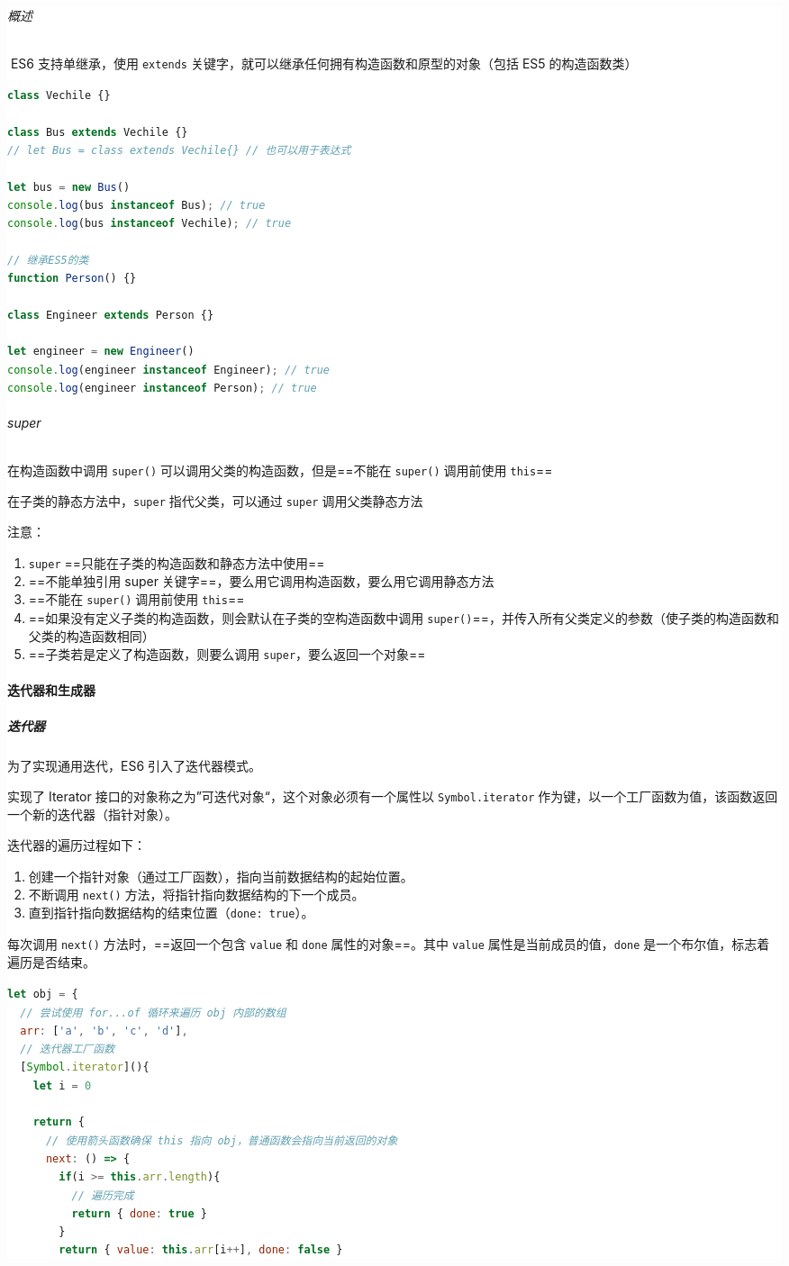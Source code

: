 ###### 概述

​	ES6 支持单继承，使用 `extends` 关键字，就可以继承任何拥有构造函数和原型的对象（包括 ES5 的构造函数类）

```js
class Vechile {}

class Bus extends Vechile {}
// let Bus = class extends Vechile{} // 也可以用于表达式

let bus = new Bus()
console.log(bus instanceof Bus); // true
console.log(bus instanceof Vechile); // true

// 继承ES5的类
function Person() {}

class Engineer extends Person {}

let engineer = new Engineer()
console.log(engineer instanceof Engineer); // true
console.log(engineer instanceof Person); // true
```

###### super	

在构造函数中调用 `super()` 可以调用父类的构造函数，但是==不能在 `super()` 调用前使用 `this`==

在子类的静态方法中，`super` 指代父类，可以通过 `super` 调用父类静态方法

注意：

1. `super` ==只能在子类的构造函数和静态方法中使用==
2. ==不能单独引用 super 关键字==，要么用它调用构造函数，要么用它调用静态方法
3. ==不能在 `super()` 调用前使用 `this`==
4. ==如果没有定义子类的构造函数，则会默认在子类的空构造函数中调用 `super()`==，并传入所有父类定义的参数（使子类的构造函数和父类的构造函数相同）
5. ==子类若是定义了构造函数，则要么调用 `super`，要么返回一个对象==

#### 迭代器和生成器

##### 迭代器

为了实现通用迭代，ES6 引入了迭代器模式。

实现了 Iterator 接口的对象称之为”可迭代对象“，这个对象必须有一个属性以 `Symbol.iterator` 作为键，以一个工厂函数为值，该函数返回一个新的迭代器（指针对象）。

迭代器的遍历过程如下：

1. 创建一个指针对象（通过工厂函数），指向当前数据结构的起始位置。
2. 不断调用 `next()` 方法，将指针指向数据结构的下一个成员。
3. 直到指针指向数据结构的结束位置（`done: true`）。

每次调用 `next()` 方法时，==返回一个包含 `value` 和 `done` 属性的对象==。其中 `value` 属性是当前成员的值，`done` 是一个布尔值，标志着遍历是否结束。

```js
let obj = {
  // 尝试使用 for...of 循环来遍历 obj 内部的数组
  arr: ['a', 'b', 'c', 'd'],
  // 迭代器工厂函数
  [Symbol.iterator](){
    let i = 0

    return {
      // 使用箭头函数确保 this 指向 obj，普通函数会指向当前返回的对象
      next: () => {
        if(i >= this.arr.length){
          // 遍历完成
          return { done: true }
        }
        return { value: this.arr[i++], done: false }
```